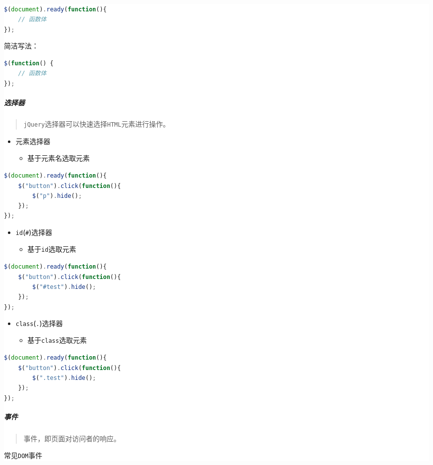 ```js
$(document).ready(function(){
    // 函数体
});
```

简洁写法：

```js
$(function() {
    // 函数体
});
```

##### 选择器

> `jQuery`选择器可以快速选择`HTML`元素进行操作。

- 元素选择器

    - 基于元素名选取元素

```js
$(document).ready(function(){
    $("button").click(function(){
        $("p").hide();
    });
});
```

- `id`(`#`)选择器

    - 基于`id`选取元素
    
```js
$(document).ready(function(){
    $("button").click(function(){
        $("#test").hide();
    });
});
```

- `class`(`.`)选择器

    - 基于`class`选取元素
    
```js
$(document).ready(function(){
    $("button").click(function(){
        $(".test").hide();
    });
});
```

##### 事件

> 事件，即页面对访问者的响应。

常见`DOM`事件
